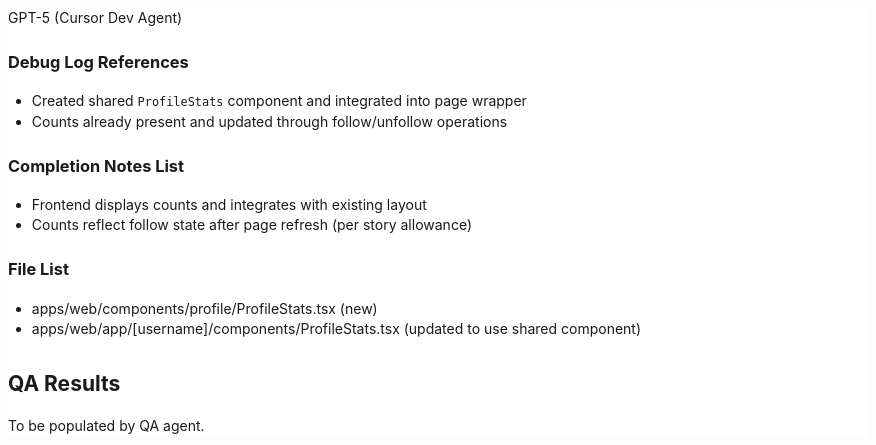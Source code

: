 GPT-5 (Cursor Dev Agent)

### Debug Log References

- Created shared `ProfileStats` component and integrated into page wrapper
- Counts already present and updated through follow/unfollow operations

### Completion Notes List

- Frontend displays counts and integrates with existing layout
- Counts reflect follow state after page refresh (per story allowance)

### File List

- apps/web/components/profile/ProfileStats.tsx (new)
- apps/web/app/[username]/components/ProfileStats.tsx (updated to use shared component)

## QA Results

To be populated by QA agent.

